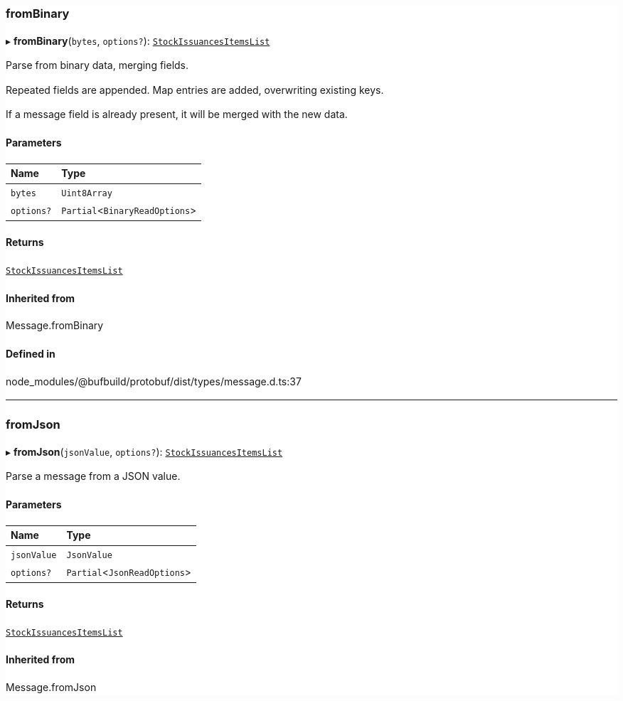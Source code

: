 ### fromBinary

▸ **fromBinary**(`bytes`, `options?`): [`StockIssuancesItemsList`](StockIssuancesItemsList.md)

Parse from binary data, merging fields.

Repeated fields are appended. Map entries are added, overwriting
existing keys.

If a message field is already present, it will be merged with the
new data.

#### Parameters

| Name | Type |
| :------ | :------ |
| `bytes` | `Uint8Array` |
| `options?` | `Partial`<`BinaryReadOptions`\> |

#### Returns

[`StockIssuancesItemsList`](StockIssuancesItemsList.md)

#### Inherited from

Message.fromBinary

#### Defined in

node_modules/@bufbuild/protobuf/dist/types/message.d.ts:37

___

### fromJson

▸ **fromJson**(`jsonValue`, `options?`): [`StockIssuancesItemsList`](StockIssuancesItemsList.md)

Parse a message from a JSON value.

#### Parameters

| Name | Type |
| :------ | :------ |
| `jsonValue` | `JsonValue` |
| `options?` | `Partial`<`JsonReadOptions`\> |

#### Returns

[`StockIssuancesItemsList`](StockIssuancesItemsList.md)

#### Inherited from

Message.fromJson
